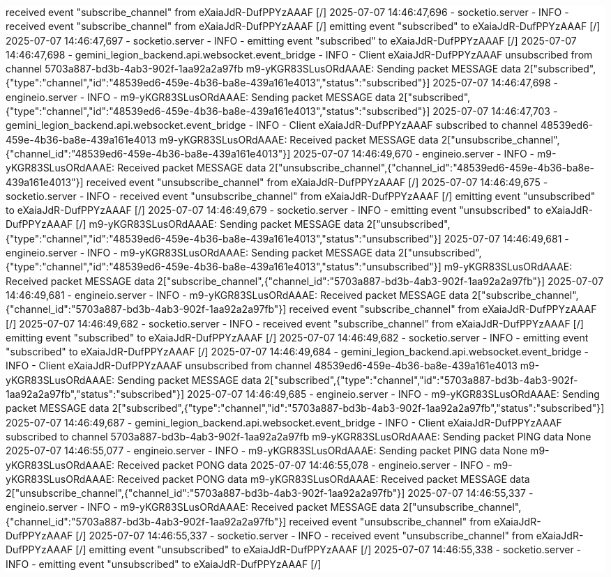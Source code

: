 received event "subscribe_channel" from eXaiaJdR-DufPPYzAAAF [/]
2025-07-07 14:46:47,696 - socketio.server - INFO - received event "subscribe_channel" from eXaiaJdR-DufPPYzAAAF [/]
emitting event "subscribed" to eXaiaJdR-DufPPYzAAAF [/]
2025-07-07 14:46:47,697 - socketio.server - INFO - emitting event "subscribed" to eXaiaJdR-DufPPYzAAAF [/]
2025-07-07 14:46:47,698 - gemini_legion_backend.api.websocket.event_bridge - INFO - Client eXaiaJdR-DufPPYzAAAF unsubscribed from channel 5703a887-bd3b-4ab3-902f-1aa92a2a97fb
m9-yKGR83SLusORdAAAE: Sending packet MESSAGE data 2["subscribed",{"type":"channel","id":"48539ed6-459e-4b36-ba8e-439a161e4013","status":"subscribed"}]
2025-07-07 14:46:47,698 - engineio.server - INFO - m9-yKGR83SLusORdAAAE: Sending packet MESSAGE data 2["subscribed",{"type":"channel","id":"48539ed6-459e-4b36-ba8e-439a161e4013","status":"subscribed"}]
2025-07-07 14:46:47,703 - gemini_legion_backend.api.websocket.event_bridge - INFO - Client eXaiaJdR-DufPPYzAAAF subscribed to channel 48539ed6-459e-4b36-ba8e-439a161e4013
m9-yKGR83SLusORdAAAE: Received packet MESSAGE data 2["unsubscribe_channel",{"channel_id":"48539ed6-459e-4b36-ba8e-439a161e4013"}]
2025-07-07 14:46:49,670 - engineio.server - INFO - m9-yKGR83SLusORdAAAE: Received packet MESSAGE data 2["unsubscribe_channel",{"channel_id":"48539ed6-459e-4b36-ba8e-439a161e4013"}]
received event "unsubscribe_channel" from eXaiaJdR-DufPPYzAAAF [/]
2025-07-07 14:46:49,675 - socketio.server - INFO - received event "unsubscribe_channel" from eXaiaJdR-DufPPYzAAAF [/]
emitting event "unsubscribed" to eXaiaJdR-DufPPYzAAAF [/]
2025-07-07 14:46:49,679 - socketio.server - INFO - emitting event "unsubscribed" to eXaiaJdR-DufPPYzAAAF [/]
m9-yKGR83SLusORdAAAE: Sending packet MESSAGE data 2["unsubscribed",{"type":"channel","id":"48539ed6-459e-4b36-ba8e-439a161e4013","status":"unsubscribed"}]
2025-07-07 14:46:49,681 - engineio.server - INFO - m9-yKGR83SLusORdAAAE: Sending packet MESSAGE data 2["unsubscribed",{"type":"channel","id":"48539ed6-459e-4b36-ba8e-439a161e4013","status":"unsubscribed"}]
m9-yKGR83SLusORdAAAE: Received packet MESSAGE data 2["subscribe_channel",{"channel_id":"5703a887-bd3b-4ab3-902f-1aa92a2a97fb"}]
2025-07-07 14:46:49,681 - engineio.server - INFO - m9-yKGR83SLusORdAAAE: Received packet MESSAGE data 2["subscribe_channel",{"channel_id":"5703a887-bd3b-4ab3-902f-1aa92a2a97fb"}]
received event "subscribe_channel" from eXaiaJdR-DufPPYzAAAF [/]
2025-07-07 14:46:49,682 - socketio.server - INFO - received event "subscribe_channel" from eXaiaJdR-DufPPYzAAAF [/]
emitting event "subscribed" to eXaiaJdR-DufPPYzAAAF [/]
2025-07-07 14:46:49,682 - socketio.server - INFO - emitting event "subscribed" to eXaiaJdR-DufPPYzAAAF [/]
2025-07-07 14:46:49,684 - gemini_legion_backend.api.websocket.event_bridge - INFO - Client eXaiaJdR-DufPPYzAAAF unsubscribed from channel 48539ed6-459e-4b36-ba8e-439a161e4013
m9-yKGR83SLusORdAAAE: Sending packet MESSAGE data 2["subscribed",{"type":"channel","id":"5703a887-bd3b-4ab3-902f-1aa92a2a97fb","status":"subscribed"}]
2025-07-07 14:46:49,685 - engineio.server - INFO - m9-yKGR83SLusORdAAAE: Sending packet MESSAGE data 2["subscribed",{"type":"channel","id":"5703a887-bd3b-4ab3-902f-1aa92a2a97fb","status":"subscribed"}]
2025-07-07 14:46:49,687 - gemini_legion_backend.api.websocket.event_bridge - INFO - Client eXaiaJdR-DufPPYzAAAF subscribed to channel 5703a887-bd3b-4ab3-902f-1aa92a2a97fb
m9-yKGR83SLusORdAAAE: Sending packet PING data None
2025-07-07 14:46:55,077 - engineio.server - INFO - m9-yKGR83SLusORdAAAE: Sending packet PING data None
m9-yKGR83SLusORdAAAE: Received packet PONG data 
2025-07-07 14:46:55,078 - engineio.server - INFO - m9-yKGR83SLusORdAAAE: Received packet PONG data 
m9-yKGR83SLusORdAAAE: Received packet MESSAGE data 2["unsubscribe_channel",{"channel_id":"5703a887-bd3b-4ab3-902f-1aa92a2a97fb"}]
2025-07-07 14:46:55,337 - engineio.server - INFO - m9-yKGR83SLusORdAAAE: Received packet MESSAGE data 2["unsubscribe_channel",{"channel_id":"5703a887-bd3b-4ab3-902f-1aa92a2a97fb"}]
received event "unsubscribe_channel" from eXaiaJdR-DufPPYzAAAF [/]
2025-07-07 14:46:55,337 - socketio.server - INFO - received event "unsubscribe_channel" from eXaiaJdR-DufPPYzAAAF [/]
emitting event "unsubscribed" to eXaiaJdR-DufPPYzAAAF [/]
2025-07-07 14:46:55,338 - socketio.server - INFO - emitting event "unsubscribed" to eXaiaJdR-DufPPYzAAAF [/]